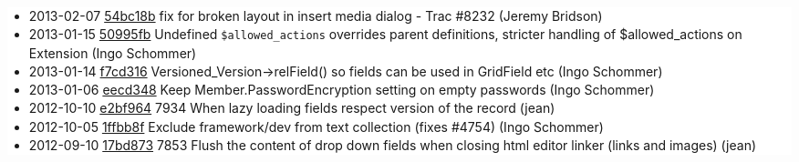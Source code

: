  * 2013-02-07 [54bc18b](https://github.com/silverstripe/sapphire/commit/54bc18b) fix for broken layout in insert media dialog - Trac #8232 (Jeremy Bridson)
 * 2013-01-15 [50995fb](https://github.com/silverstripe/sapphire/commit/50995fb) Undefined `$allowed_actions` overrides parent definitions, stricter handling of $allowed_actions on Extension (Ingo Schommer)
 * 2013-01-14 [f7cd316](https://github.com/silverstripe/sapphire/commit/f7cd316) Versioned_Version-&gt;relField() so fields can be used in GridField etc (Ingo Schommer)
 * 2013-01-06 [eecd348](https://github.com/silverstripe/sapphire/commit/eecd348) Keep Member.PasswordEncryption setting on empty passwords (Ingo Schommer)
 * 2012-10-10 [e2bf964](https://github.com/silverstripe/sapphire/commit/e2bf964) 7934 When lazy loading fields respect version of the record (jean)
 * 2012-10-05 [1ffbb8f](https://github.com/silverstripe/sapphire/commit/1ffbb8f) Exclude framework/dev from text collection (fixes #4754) (Ingo Schommer)
 * 2012-09-10 [17bd873](https://github.com/silverstripe/sapphire/commit/17bd873) 7853 Flush the content of drop down fields when closing html editor linker (links and images) (jean)
